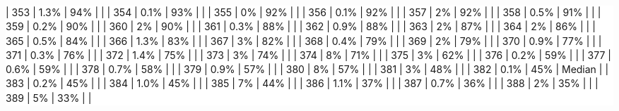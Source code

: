 | 353 | 1.3% | 94% |  |
| 354 | 0.1% | 93% |  |
| 355 | 0% | 92% |  |
| 356 | 0.1% | 92% |  |
| 357 | 2% | 92% |  |
| 358 | 0.5% | 91% |  |
| 359 | 0.2% | 90% |  |
| 360 | 2% | 90% |  |
| 361 | 0.3% | 88% |  |
| 362 | 0.9% | 88% |  |
| 363 | 2% | 87% |  |
| 364 | 2% | 86% |  |
| 365 | 0.5% | 84% |  |
| 366 | 1.3% | 83% |  |
| 367 | 3% | 82% |  |
| 368 | 0.4% | 79% |  |
| 369 | 2% | 79% |  |
| 370 | 0.9% | 77% |  |
| 371 | 0.3% | 76% |  |
| 372 | 1.4% | 75% |  |
| 373 | 3% | 74% |  |
| 374 | 8% | 71% |  |
| 375 | 3% | 62% |  |
| 376 | 0.2% | 59% |  |
| 377 | 0.6% | 59% |  |
| 378 | 0.7% | 58% |  |
| 379 | 0.9% | 57% |  |
| 380 | 8% | 57% |  |
| 381 | 3% | 48% |  |
| 382 | 0.1% | 45% | Median |
| 383 | 0.2% | 45% |  |
| 384 | 1.0% | 45% |  |
| 385 | 7% | 44% |  |
| 386 | 1.1% | 37% |  |
| 387 | 0.7% | 36% |  |
| 388 | 2% | 35% |  |
| 389 | 5% | 33% |  |